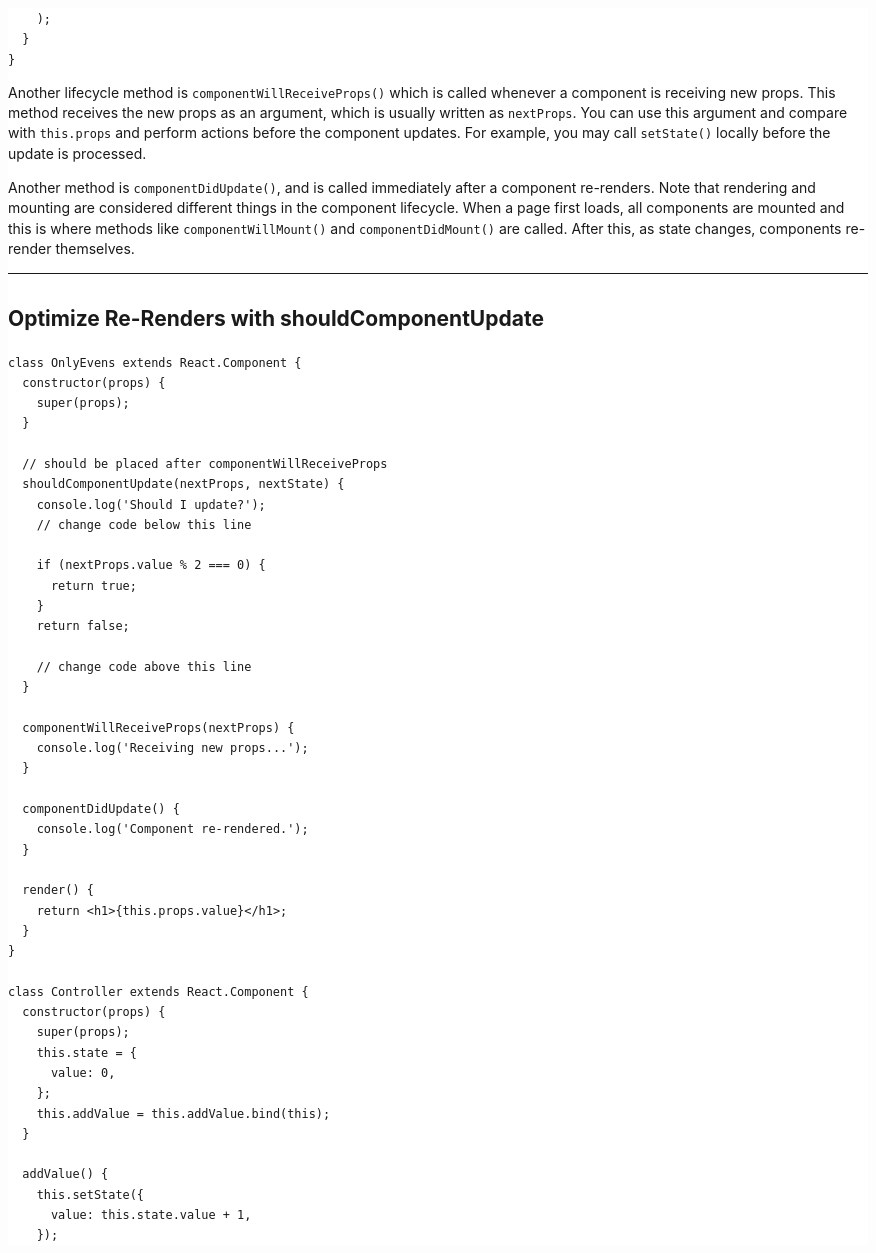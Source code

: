 ```JSX
    );
  }
}
```

Another lifecycle method is `componentWillReceiveProps()` which is called whenever a component is receiving new props. This method receives the new props as an argument, which is usually written as `nextProps`. You can use this argument and compare with `this.props` and perform actions before the component updates. For example, you may call `setState()` locally before the update is processed.

Another method is `componentDidUpdate()`, and is called immediately after a component re-renders. Note that rendering and mounting are considered different things in the component lifecycle. When a page first loads, all components are mounted and this is where methods like `componentWillMount()` and `componentDidMount()` are called. After this, as state changes, components re-render themselves.

---

## Optimize Re-Renders with shouldComponentUpdate

```JSX
class OnlyEvens extends React.Component {
  constructor(props) {
    super(props);
  }

  // should be placed after componentWillReceiveProps
  shouldComponentUpdate(nextProps, nextState) {
    console.log('Should I update?');
    // change code below this line

    if (nextProps.value % 2 === 0) {
      return true;
    }
    return false;

    // change code above this line
  }

  componentWillReceiveProps(nextProps) {
    console.log('Receiving new props...');
  }

  componentDidUpdate() {
    console.log('Component re-rendered.');
  }

  render() {
    return <h1>{this.props.value}</h1>;
  }
}

class Controller extends React.Component {
  constructor(props) {
    super(props);
    this.state = {
      value: 0,
    };
    this.addValue = this.addValue.bind(this);
  }

  addValue() {
    this.setState({
      value: this.state.value + 1,
    });
```